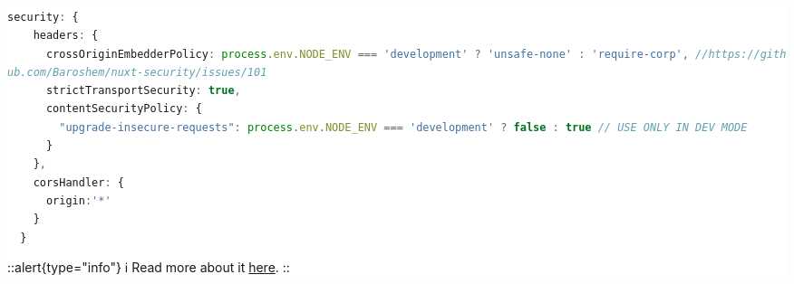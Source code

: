 ```ts
security: {
    headers: {
      crossOriginEmbedderPolicy: process.env.NODE_ENV === 'development' ? 'unsafe-none' : 'require-corp', //https://github.com/Baroshem/nuxt-security/issues/101
      strictTransportSecurity: true,
      contentSecurityPolicy: {
        "upgrade-insecure-requests": process.env.NODE_ENV === 'development' ? false : true // USE ONLY IN DEV MODE
      }
    },
    corsHandler: {
      origin:'*'
    }
  }
```

::alert{type="info"}
ℹ Read more about it [here](https://github.com/Baroshem/nuxt-security/issues/397).
::
